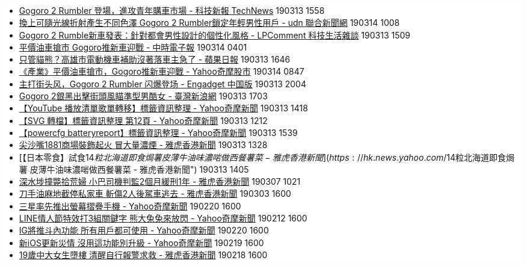 
- [Gogoro 2 Rumbler 登場，進攻青年購車市場 - 科技新報 TechNews](https://technews.tw/2019/03/13/gogoro-2-rumbler/ "Gogoro 2 Rumbler 登場，進攻青年購車市場 - 科技新報 TechNews") 190313 1558
- [換上可隨光線折射產生不同色澤 Gogoro 2 Rumbler鎖定年輕男性用戶 - udn 聯合新聞網](https://udn.com/news/story/7086/3696169?from=udn-catebreaknews_ch2 "換上可隨光線折射產生不同色澤 Gogoro 2 Rumbler鎖定年輕男性用戶 - udn 聯合新聞網") 190314 1008
- [Gogoro 2 Rumble新車發表：針對都會男性設計的個性化風格 - LPComment 科技生活雜談](https://lpcomment.com/2019/03/13/gogoro-2-rumble%E6%96%B0%E8%BB%8A%E7%99%BC%E8%A1%A8%EF%BC%9A%E9%87%9D%E5%B0%8D%E9%83%BD%E6%9C%83%E7%94%B7%E6%80%A7%E8%A8%AD%E8%A8%88%E7%9A%84%E5%80%8B%E6%80%A7%E5%8C%96%E9%A2%A8%E6%A0%BC/ "Gogoro 2 Rumble新車發表：針對都會男性設計的個性化風格 - LPComment 科技生活雜談") 190313 1509
- [平價油車搶市 Gogoro推新車迎戰 - 中時電子報](https://www.chinatimes.com/newspapers/20190314000376-260204 "平價油車搶市 Gogoro推新車迎戰 - 中時電子報") 190314 0401
- [​只管貓熊？高雄市電動機車補助沒著落車主急了 - 蘋果日報](https://tw.appledaily.com/new/realtime/20190313/1532590/ "​只管貓熊？高雄市電動機車補助沒著落車主急了 - 蘋果日報") 190313 1646
- [《產業》平價油車搶市，Gogoro推新車迎戰 - Yahoo奇摩股市](https://tw.stock.yahoo.com/news/%E7%94%A2%E6%A5%AD-%E5%B9%B3%E5%83%B9%E6%B2%B9%E8%BB%8A%E6%90%B6%E5%B8%82-gogoro%E6%8E%A8%E6%96%B0%E8%BB%8A%E8%BF%8E%E6%88%B0-004720501.html "《產業》平價油車搶市，Gogoro推新車迎戰 - Yahoo奇摩股市") 190314 0847
- [主打街头风，Gogoro 2 Rumbler 闪爆登场 - Engadget 中国版](https://cn.engadget.com/2019/03/13/gogoro-2-rumbler-tw-event/ "主打街头风，Gogoro 2 Rumbler 闪爆登场 - Engadget 中国版") 190313 2004
- [Gogoro 2銀黑出擊街頭風瞄準型男酷女 - 臺灣新浪網](https://news.sina.com.tw/article/20190313/30446972.html "Gogoro 2銀黑出擊街頭風瞄準型男酷女 - 臺灣新浪網") 190313 1703
- [【YouTube 播放清單歌單轉移】標籤資訊整理 - Yahoo奇摩新聞](https://tw.news.yahoo.com/youtube-%E6%92%AD%E6%94%BE%E6%B8%85%E5%96%AE%E6%AD%8C%E5%96%AE%E8%BD%89%E7%A7%BB-%E6%A8%99%E7%B1%A4%E8%B3%87%E8%A8%8A%E6%95%B4%E7%90%86-061822913.html "【YouTube 播放清單歌單轉移】標籤資訊整理 - Yahoo奇摩新聞") 190313 1418
- [【SVG 轉檔】標籤資訊整理 第12頁 - Yahoo奇摩新聞](https://tw.news.yahoo.com/svg-%E8%BD%89%E6%AA%94-%E6%A8%99%E7%B1%A4%E8%B3%87%E8%A8%8A%E6%95%B4%E7%90%86-%E7%AC%AC12%E9%A0%81-041250884.html "【SVG 轉檔】標籤資訊整理 第12頁 - Yahoo奇摩新聞") 190313 1212
- [【powercfg batteryreport】標籤資訊整理 - Yahoo奇摩新聞](https://tw.news.yahoo.com/powercfg-batteryreport-%E6%A8%99%E7%B1%A4%E8%B3%87%E8%A8%8A%E6%95%B4%E7%90%86-073931811.html "【powercfg batteryreport】標籤資訊整理 - Yahoo奇摩新聞") 190313 1539
- [尖沙嘴1881商場裝飾起火 冒大量濃煙 - 雅虎香港新聞](https://hk.news.yahoo.com/%E5%B0%96%E6%B2%99%E5%98%B41881%E5%95%86%E5%A0%B4%E8%A3%9D%E9%A3%BE%E8%B5%B7%E7%81%AB-%E5%86%92%E5%A4%A7%E9%87%8F%E6%BF%83%E7%85%99-052800516.html "尖沙嘴1881商場裝飾起火 冒大量濃煙 - 雅虎香港新聞") 190313 1328
- [【日本零食】試食$14粒北海道即食焗薯 皮薄牛油味濃啱做西餐薯菜 - 雅虎香港新聞](https://hk.news.yahoo.com/%E3%80%90%E6%97%A5%E6%9C%AC%E9%9B%B6%E9%A3%9F%E3%80%91%E8%A9%A6%E9%A3%9F14%E7%B2%92%E5%8C%97%E6%B5%B7%E9%81%93%E5%8D%B3%E9%A3%9F%E7%84%97%E8%96%AF-%E7%9A%AE%E8%96%84%E7%89%9B%E6%B2%B9%E5%91%B3-060533501.html "【日本零食】試食$14粒北海道即食焗薯 皮薄牛油味濃啱做西餐薯菜 - 雅虎香港新聞") 190313 1405
- [深水埗撞斃拾荒婦 小巴司機判監2個月緩刑1年 - 雅虎香港新聞](https://hk.news.yahoo.com/%E6%B7%B1%E6%B0%B4%E5%9F%97%E6%92%9E%E6%96%83%E6%8B%BE%E8%8D%92%E5%A9%A6-%E5%B0%8F%E5%B7%B4%E5%8F%B8%E6%A9%9F%E5%88%A4%E7%9B%A32%E5%80%8B%E6%9C%88%E7%B7%A9%E5%88%911%E5%B9%B4-022100357.html "深水埗撞斃拾荒婦 小巴司機判監2個月緩刑1年 - 雅虎香港新聞") 190307 1021
- [刀手油麻地截停私家車 斬傷2人後駕車逃去 - 雅虎香港新聞](https://hk.news.yahoo.com/%E5%88%80%E6%89%8B%E6%B2%B9%E9%BA%BB%E5%9C%B0%E6%88%AA%E5%81%9C%E7%A7%81%E5%AE%B6%E8%BB%8A-%E6%96%AC%E5%82%B72%E4%BA%BA%E5%BE%8C%E9%A7%95%E8%BB%8A%E9%80%83%E5%8E%BB-142800291.html "刀手油麻地截停私家車 斬傷2人後駕車逃去 - 雅虎香港新聞") 190303 1600
- [三星率先推出螢幕摺疊手機 - Yahoo奇摩新聞](https://tw.news.yahoo.com/%E4%B8%89%E6%98%9F%E7%8E%87%E5%85%88%E6%8E%A8%E5%87%BA%E8%9E%A2%E5%B9%95%E6%91%BA%E7%96%8A%E6%89%8B%E6%A9%9F-230504721.html "三星率先推出螢幕摺疊手機 - Yahoo奇摩新聞") 190220 1600
- [LINE情人節特效打3組關鍵字 熊大兔兔來放閃 - Yahoo奇摩新聞](https://tw.news.yahoo.com/line%E6%83%85%E4%BA%BA%E7%AF%80%E7%89%B9%E6%95%88%E6%89%933%E7%B5%84%E9%97%9C%E9%8D%B5%E5%AD%97-%E7%86%8A%E5%A4%A7%E5%85%94%E5%85%94%E4%BE%86%E6%94%BE%E9%96%83-235557082.html "LINE情人節特效打3組關鍵字 熊大兔兔來放閃 - Yahoo奇摩新聞") 190212 1600
- [IG將推斗內功能 所有用戶都可使用 - Yahoo奇摩新聞](https://tw.news.yahoo.com/ig%E5%B0%87%E6%8E%A8%E6%96%97%E5%85%A7%E5%8A%9F%E8%83%BD-%E6%89%80%E6%9C%89%E7%94%A8%E6%88%B6%E9%83%BD%E5%8F%AF%E4%BD%BF%E7%94%A8-121545525.html "IG將推斗內功能 所有用戶都可使用 - Yahoo奇摩新聞") 190220 1600
- [新iOS更新災情 沒用這功能別升級 - Yahoo奇摩新聞](https://tw.news.yahoo.com/%E6%96%B0ios%E6%9B%B4%E6%96%B0%E7%81%BD%E6%83%85-%E6%B2%92%E7%94%A8%E9%80%99%E5%8A%9F%E8%83%BD%E5%88%A5%E5%8D%87%E7%B4%9A-141535951.html "新iOS更新災情 沒用這功能別升級 - Yahoo奇摩新聞") 190219 1600
- [19歲中大女生墮樓 清醒自行報警求救 - 雅虎香港新聞](https://hk.news.yahoo.com/19%E6%AD%B2%E4%B8%AD%E5%A4%A7%E5%A5%B3%E7%94%9F%E5%A2%AE%E6%A8%93-%E6%B8%85%E9%86%92%E8%87%AA%E8%A1%8C%E5%A0%B1%E8%AD%A6%E6%B1%82%E6%95%91-234200625.html "19歲中大女生墮樓 清醒自行報警求救 - 雅虎香港新聞") 190218 1600
